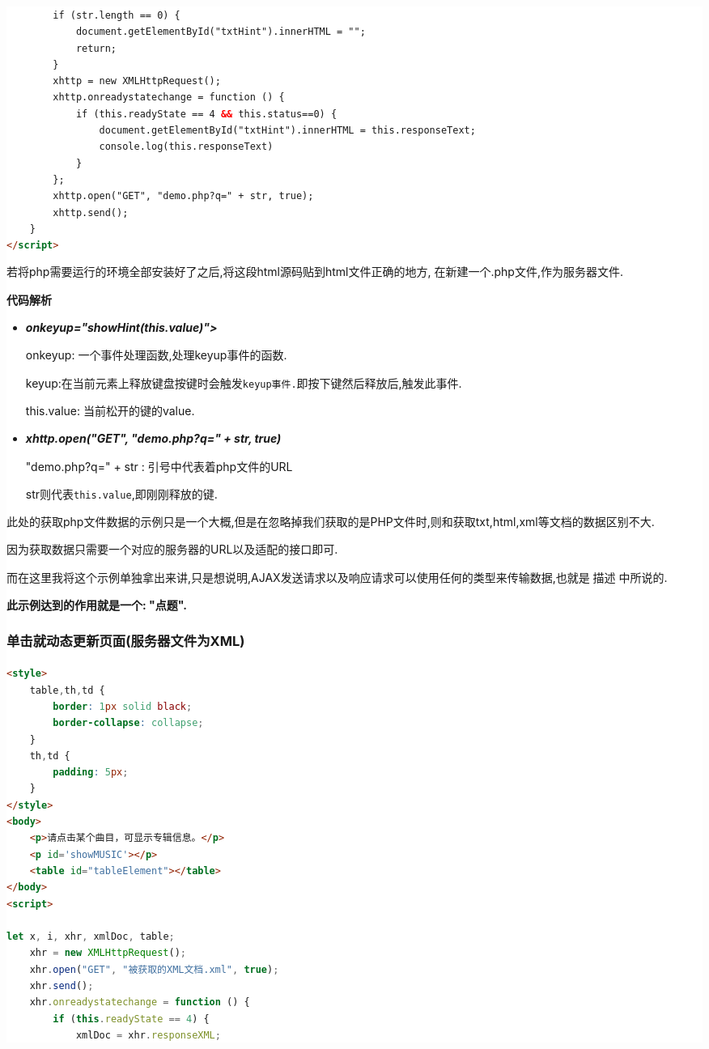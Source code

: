 ```html
        if (str.length == 0) {
            document.getElementById("txtHint").innerHTML = "";
            return;
        }
        xhttp = new XMLHttpRequest();
        xhttp.onreadystatechange = function () {
            if (this.readyState == 4 && this.status==0) {
                document.getElementById("txtHint").innerHTML = this.responseText;
                console.log(this.responseText)
            }
        };
        xhttp.open("GET", "demo.php?q=" + str, true);
        xhttp.send();
    }
</script>
```

若将php需要运行的环境全部安装好了之后,将这段html源码贴到html文件正确的地方, 在新建一个.php文件,作为服务器文件.

**代码解析**

- ***onkeyup="showHint(this.value)">***

  onkeyup: 一个事件处理函数,处理keyup事件的函数.

  keyup:在当前元素上释放键盘按键时会触发`keyup事件.`即按下键然后释放后,触发此事件.

  this.value: 当前松开的键的value.

- ***xhttp.open("GET", "demo.php?q=" + str, true)***

  "demo.php?q=" + str :  引号中代表着php文件的URL

  str则代表`this.value`,即刚刚释放的键.

此处的获取php文件数据的示例只是一个大概,但是在忽略掉我们获取的是PHP文件时,则和获取txt,html,xml等文档的数据区别不大.

因为获取数据只需要一个对应的服务器的URL以及适配的接口即可.

而在这里我将这个示例单独拿出来讲,只是想说明,AJAX发送请求以及响应请求可以使用任何的类型来传输数据,也就是 描述 中所说的. 

**此示例达到的作用就是一个: "点题".**

### 单击就动态更新页面(服务器文件为XML)

```html
<style>
    table,th,td {
        border: 1px solid black;
        border-collapse: collapse;
    }
    th,td {
        padding: 5px;
    }
</style>
<body>
    <p>请点击某个曲目，可显示专辑信息。</p>
    <p id='showMUSIC'></p>
    <table id="tableElement"></table>
</body>
<script>

let x, i, xhr, xmlDoc, table;
    xhr = new XMLHttpRequest();
    xhr.open("GET", "被获取的XML文档.xml", true);
    xhr.send();
    xhr.onreadystatechange = function () {
        if (this.readyState == 4) {
            xmlDoc = xhr.responseXML;
```